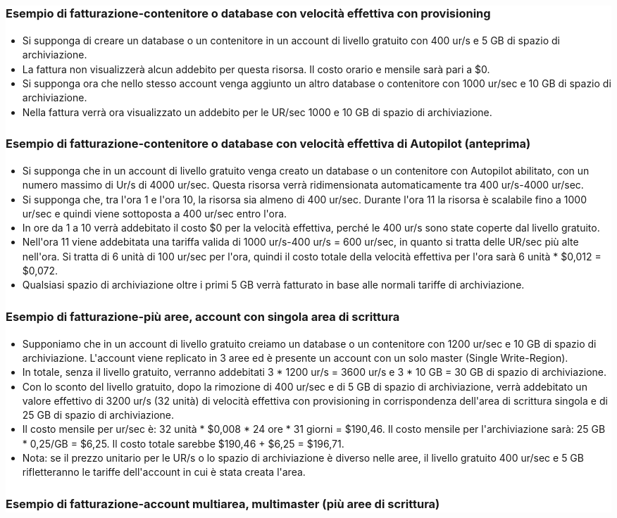 ### <a name="billing-example---container-or-database-with-provisioned-throughput"></a>Esempio di fatturazione-contenitore o database con velocità effettiva con provisioning
- Si supponga di creare un database o un contenitore in un account di livello gratuito con 400 ur/s e 5 GB di spazio di archiviazione.
- La fattura non visualizzerà alcun addebito per questa risorsa. Il costo orario e mensile sarà pari a $0.
- Si supponga ora che nello stesso account venga aggiunto un altro database o contenitore con 1000 ur/sec e 10 GB di spazio di archiviazione.
- Nella fattura verrà ora visualizzato un addebito per le UR/sec 1000 e 10 GB di spazio di archiviazione. 

### <a name="billing-example---container-or-database-with-autopilot-throughput-preview"></a>Esempio di fatturazione-contenitore o database con velocità effettiva di Autopilot (anteprima)
- Si supponga che in un account di livello gratuito venga creato un database o un contenitore con Autopilot abilitato, con un numero massimo di Ur/s di 4000 ur/sec. Questa risorsa verrà ridimensionata automaticamente tra 400 ur/s-4000 ur/sec. 
- Si supponga che, tra l'ora 1 e l'ora 10, la risorsa sia almeno di 400 ur/sec. Durante l'ora 11 la risorsa è scalabile fino a 1000 ur/sec e quindi viene sottoposta a 400 ur/sec entro l'ora.
- In ore da 1 a 10 verrà addebitato il costo $0 per la velocità effettiva, perché le 400 ur/s sono state coperte dal livello gratuito. 
- Nell'ora 11 viene addebitata una tariffa valida di 1000 ur/s-400 ur/s = 600 ur/sec, in quanto si tratta delle UR/sec più alte nell'ora. Si tratta di 6 unità di 100 ur/sec per l'ora, quindi il costo totale della velocità effettiva per l'ora sarà 6 unità * $0,012 = $0,072. 
- Qualsiasi spazio di archiviazione oltre i primi 5 GB verrà fatturato in base alle normali tariffe di archiviazione. 

### <a name="billing-example---multi-region-single-write-region-account"></a>Esempio di fatturazione-più aree, account con singola area di scrittura
- Supponiamo che in un account di livello gratuito creiamo un database o un contenitore con 1200 ur/sec e 10 GB di spazio di archiviazione. L'account viene replicato in 3 aree ed è presente un account con un solo master (Single Write-Region).
- In totale, senza il livello gratuito, verranno addebitati 3 * 1200 ur/s = 3600 ur/s e 3 * 10 GB = 30 GB di spazio di archiviazione.
- Con lo sconto del livello gratuito, dopo la rimozione di 400 ur/sec e di 5 GB di spazio di archiviazione, verrà addebitato un valore effettivo di 3200 ur/s (32 unità) di velocità effettiva con provisioning in corrispondenza dell'area di scrittura singola e di 25 GB di spazio di archiviazione.
- Il costo mensile per ur/sec è: 32 unità * $0,008 * 24 ore * 31 giorni = $190,46. Il costo mensile per l'archiviazione sarà: 25 GB * 0,25/GB = $6,25. Il costo totale sarebbe $190,46 + $6,25 = $196,71.
- Nota: se il prezzo unitario per le UR/s o lo spazio di archiviazione è diverso nelle aree, il livello gratuito 400 ur/sec e 5 GB rifletteranno le tariffe dell'account in cui è stata creata l'area.

### <a name="billing-example---multi-region-multi-master-multiple-write-region-account"></a>Esempio di fatturazione-account multiarea, multimaster (più aree di scrittura)
